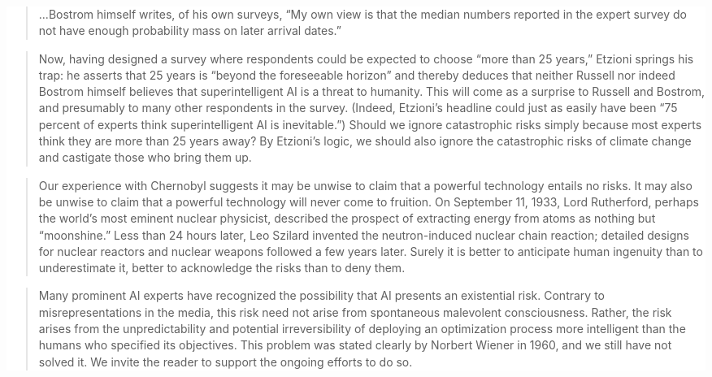 > ...Bostrom himself writes, of his own surveys, “My own view is that the median numbers reported in the expert survey do not have enough probability mass on later arrival dates.”

> Now, having designed a survey where respondents could be expected to choose “more than 25 years,” Etzioni springs his trap: he asserts that 25 years is “beyond the foreseeable horizon” and thereby deduces that neither Russell nor indeed Bostrom himself believes that superintelligent AI is a threat to humanity. This will come as a surprise to Russell and Bostrom, and presumably to many other respondents in the survey. (Indeed, Etzioni’s headline could just as easily have been “75 percent of experts think superintelligent AI is inevitable.”) Should we ignore catastrophic risks simply because most experts think they are more than 25 years away? By Etzioni’s logic, we should also ignore the catastrophic risks of climate change and castigate those who bring them up.

> Our experience with Chernobyl suggests it may be unwise to claim that a powerful technology entails no risks. It may also be unwise to claim that a powerful technology will never come to fruition. On September 11, 1933, Lord Rutherford, perhaps the world’s most eminent nuclear physicist, described the prospect of extracting energy from atoms as nothing but “moonshine.” Less than 24 hours later, Leo Szilard invented the neutron-induced nuclear chain reaction; detailed designs for nuclear reactors and nuclear weapons followed a few years later. Surely it is better to anticipate human ingenuity than to underestimate it, better to acknowledge the risks than to deny them.

> Many prominent AI experts have recognized the possibility that AI presents an existential risk. Contrary to misrepresentations in the media, this risk need not arise from spontaneous malevolent consciousness. Rather, the risk arises from the unpredictability and potential irreversibility of deploying an optimization process more intelligent than the humans who specified its objectives. This problem was stated clearly by Norbert Wiener in 1960, and we still have not solved it. We invite the reader to support the ongoing efforts to do so.
